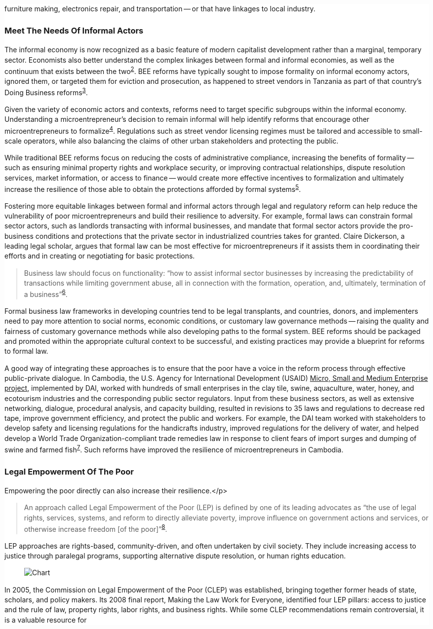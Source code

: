 furniture making, electronics repair, and transportation — or that have linkages to local industry.</p><h3 id="meet-the-needs-of-informal-actors">Meet The Needs Of Informal Actors</h3><p>The informal economy is now recognized as a basic feature of modern capitalist development rather than a marginal, temporary sector. Economists also better understand the complex linkages between formal and informal economies, as well as the continuum that exists between the two<sup><a href="#fn:2">2</a></sup>. BEE reforms have typically sought to impose formality on informal economy actors, ignored them, or targeted them for eviction and prosecution, as happened to street vendors in Tanzania as part of that country’s Doing Business reforms<sup><a href="#fn:3">3</a></sup>.</p><p>Given the variety of economic actors and contexts, reforms need to target specific subgroups within the informal economy. Understanding a microentrepreneur’s decision to remain informal will help identify reforms that encourage other microentrepreneurs to formalize<sup><a href="#fn:4">4</a></sup>. Regulations such as street vendor licensing regimes must be tailored and accessible to small-scale operators, while also balancing the claims of other urban stakeholders and protecting the public.</p><p>While traditional BEE reforms focus on reducing the costs of administrative compliance, increasing the benefits of formality — such as ensuring minimal property rights and workplace security, or improving contractual relationships, dispute resolution services, market information, or access to finance — would create more effective incentives to formalization and ultimately increase the resilience of those able to obtain the protections afforded by formal systems<sup><a href="#fn:5">5</a></sup>.</p><p>Fostering more equitable linkages between formal and informal actors through legal and regulatory reform can help reduce the vulnerability of poor microentrepreneurs and build their resilience to adversity. For example, formal laws can constrain formal sector actors, such as landlords transacting with informal businesses, and mandate that formal sector actors provide the pro-business conditions and protections that the private sector in industrialized countries takes for granted. Claire Dickerson, a leading legal scholar, argues that formal law can be most effective for microentrepreneurs if it assists them in coordinating their efforts and in creating or negotiating for basic protections.</p><blockquote>Business law should focus on functionality: “how to assist informal sector businesses by increasing the predictability of transactions while limiting government abuse, all in connection with the formation, operation, and, ultimately, termination of a business”<sup><a href="#fn:6">6</a></sup>.</blockquote><p>Formal business law frameworks in developing countries tend to be legal transplants, and countries, donors, and implementers need to pay more attention to social norms, economic conditions, or customary law governance methods — raising the quality and fairness of customary governance methods while also developing paths to the formal system. BEE reforms should be packaged and promoted within the appropriate cultural context to be successful, and existing practices may provide a blueprint for reforms to formal law.</p><p>A good way of integrating these approaches is to ensure that the poor have a voice in the reform process through effective public-private dialogue. In Cambodia, the U.S. Agency for International Development (USAID) <a href="http://dai.com/our-work/projects/cambodia—micro-small-and-medium-enterprises-strengthening-2-project-msme-1-and-2">Micro, Small and Medium Enterprise project</a>, implemented by DAI, worked with hundreds of small enterprises in the clay tile, swine, aquaculture, water, honey, and ecotourism industries and the corresponding public sector regulators. Input from these business sectors, as well as extensive networking, dialogue, procedural analysis, and capacity building, resulted in revisions to 35 laws and regulations to decrease red tape, improve government efficiency, and protect the public and workers. For example, the DAI team worked with stakeholders to develop safety and licensing regulations for the handicrafts industry, improved regulations for the delivery of water, and helped develop a World Trade Organization-compliant trade remedies law in response to client fears of import surges and dumping of swine and farmed fish<sup><a href="#fn:7">7</a></sup>. Such reforms have improved the resilience of microentrepreneurs in Cambodia.</p><h3 id="legal-empowerment-of-the-poor">Legal Empowerment Of The Poor</h3><p>Empowering the poor directly can also increase their resilience.&lt;/p&gt;</p><blockquote>An approach called Legal Empowerment of the Poor (LEP) is defined by one of its leading advocates as “the use of legal rights, services, systems, and reform to directly alleviate poverty, improve influence on government actions and services, or otherwise increase freedom [of the poor]”<sup><a href="#fn:8">8</a></sup>.</blockquote><p>LEP approaches are rights-based, community-driven, and often undertaken by civil society. They include increasing access to justice through paralegal programs, supporting alternative dispute resolution, or human rights education.</p><figure class="kg-card kg-image-card"><img src="https://pubs.ghost.io/uploads/kormos-1.png" class="kg-image" alt="Chart" loading="lazy"></figure><p>In 2005, the Commission on Legal Empowerment of the Poor (CLEP) was established, bringing together former heads of state, scholars, and policy makers. Its 2008 final report, Making the Law Work for Everyone, identified four LEP pillars: access to justice and the rule of law, property rights, labor rights, and business rights. While some CLEP recommendations remain controversial, it is a valuable resource for